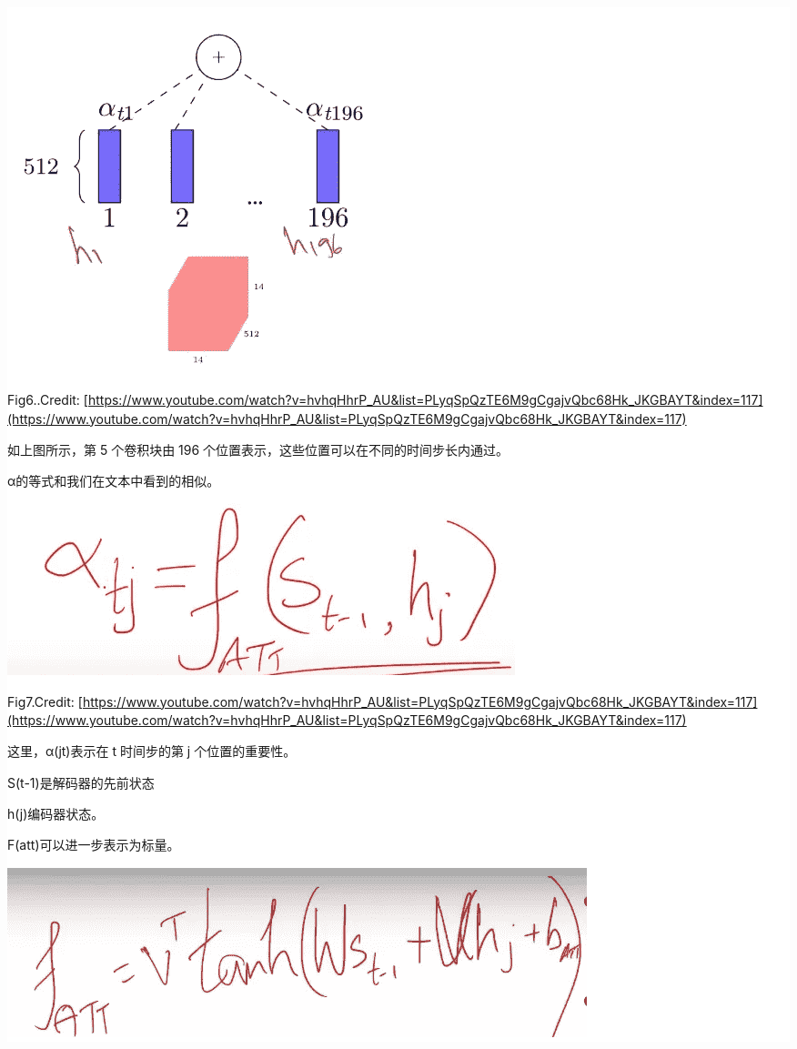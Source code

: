 ![](img/004d0fdca2ae5380a35119816f46576e.png)

Fig6..Credit: [https://www.youtube.com/watch?v=hvhqHhrP_AU&list=PLyqSpQzTE6M9gCgajvQbc68Hk_JKGBAYT&index=117](https://www.youtube.com/watch?v=hvhqHhrP_AU&list=PLyqSpQzTE6M9gCgajvQbc68Hk_JKGBAYT&index=117)

如上图所示，第 5 个卷积块由 196 个位置表示，这些位置可以在不同的时间步长内通过。

α的等式和我们在文本中看到的相似。

![](img/96f453a30b27704df2e8db31bd6760a2.png)

Fig7.Credit: [https://www.youtube.com/watch?v=hvhqHhrP_AU&list=PLyqSpQzTE6M9gCgajvQbc68Hk_JKGBAYT&index=117](https://www.youtube.com/watch?v=hvhqHhrP_AU&list=PLyqSpQzTE6M9gCgajvQbc68Hk_JKGBAYT&index=117)

这里，α(jt)表示在 t 时间步的第 j 个位置的重要性。

S(t-1)是解码器的先前状态

h(j)编码器状态。

F(att)可以进一步表示为标量。

![](img/abd65b6f85a1ca749d2d816f69bc4c86.png)
